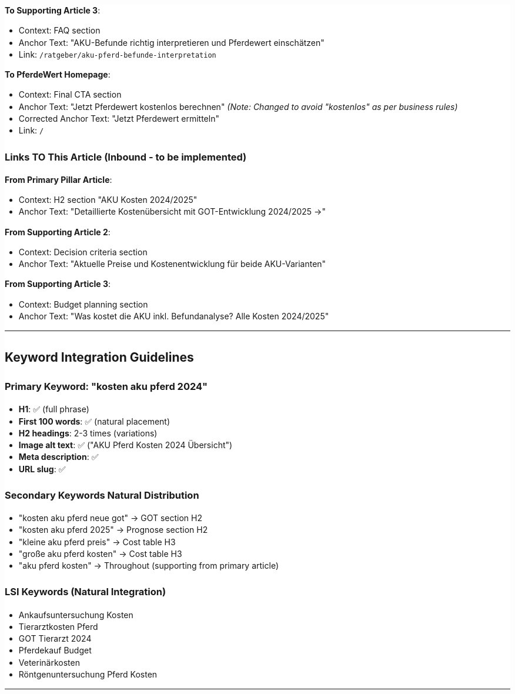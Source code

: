 **To Supporting Article 3**:
- Context: FAQ section
- Anchor Text: "AKU-Befunde richtig interpretieren und Pferdewert einschätzen"
- Link: `/ratgeber/aku-pferd-befunde-interpretation`

**To PferdeWert Homepage**:
- Context: Final CTA section
- Anchor Text: "Jetzt Pferdewert kostenlos berechnen" *(Note: Changed to avoid "kostenlos" as per business rules)*
- Corrected Anchor Text: "Jetzt Pferdewert ermitteln"
- Link: `/`

### Links TO This Article (Inbound - to be implemented)

**From Primary Pillar Article**:
- Context: H2 section "AKU Kosten 2024/2025"
- Anchor Text: "Detaillierte Kostenübersicht mit GOT-Entwicklung 2024/2025 →"

**From Supporting Article 2**:
- Context: Decision criteria section
- Anchor Text: "Aktuelle Preise und Kostenentwicklung für beide AKU-Varianten"

**From Supporting Article 3**:
- Context: Budget planning section
- Anchor Text: "Was kostet die AKU inkl. Befundanalyse? Alle Kosten 2024/2025"

---

## Keyword Integration Guidelines

### Primary Keyword: "kosten aku pferd 2024"
- **H1**: ✅ (full phrase)
- **First 100 words**: ✅ (natural placement)
- **H2 headings**: 2-3 times (variations)
- **Image alt text**: ✅ ("AKU Pferd Kosten 2024 Übersicht")
- **Meta description**: ✅
- **URL slug**: ✅

### Secondary Keywords Natural Distribution
- "kosten aku pferd neue got" → GOT section H2
- "kosten aku pferd 2025" → Prognose section H2
- "kleine aku pferd preis" → Cost table H3
- "große aku pferd kosten" → Cost table H3
- "aku pferd kosten" → Throughout (supporting from primary article)

### LSI Keywords (Natural Integration)
- Ankaufsuntersuchung Kosten
- Tierarztkosten Pferd
- GOT Tierarzt 2024
- Pferdekauf Budget
- Veterinärkosten
- Röntgenuntersuchung Pferd Kosten

---